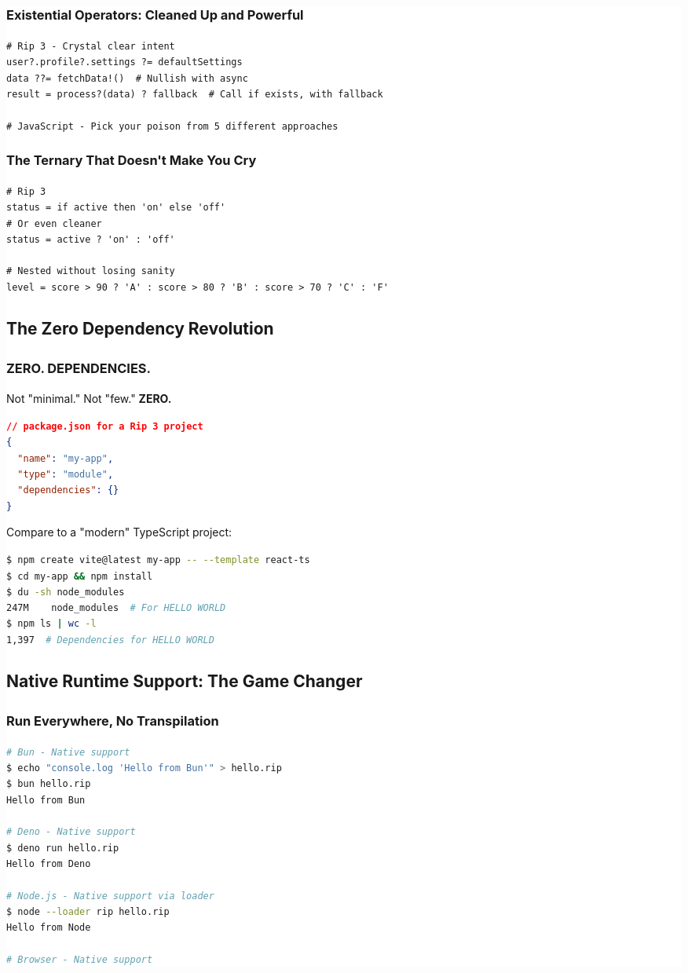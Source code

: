 ### Existential Operators: Cleaned Up and Powerful
```rip
# Rip 3 - Crystal clear intent
user?.profile?.settings ?= defaultSettings
data ??= fetchData!()  # Nullish with async
result = process?(data) ? fallback  # Call if exists, with fallback

# JavaScript - Pick your poison from 5 different approaches
```

### The Ternary That Doesn't Make You Cry
```rip
# Rip 3
status = if active then 'on' else 'off'
# Or even cleaner
status = active ? 'on' : 'off'

# Nested without losing sanity
level = score > 90 ? 'A' : score > 80 ? 'B' : score > 70 ? 'C' : 'F'
```

## The Zero Dependency Revolution

### **ZERO. DEPENDENCIES.**

Not "minimal." Not "few." **ZERO.**

```json
// package.json for a Rip 3 project
{
  "name": "my-app",
  "type": "module",
  "dependencies": {}
}
```

Compare to a "modern" TypeScript project:
```bash
$ npm create vite@latest my-app -- --template react-ts
$ cd my-app && npm install
$ du -sh node_modules
247M    node_modules  # For HELLO WORLD
$ npm ls | wc -l
1,397  # Dependencies for HELLO WORLD
```

## Native Runtime Support: The Game Changer

### Run Everywhere, No Transpilation
```bash
# Bun - Native support
$ echo "console.log 'Hello from Bun'" > hello.rip
$ bun hello.rip
Hello from Bun

# Deno - Native support
$ deno run hello.rip
Hello from Deno

# Node.js - Native support via loader
$ node --loader rip hello.rip
Hello from Node

# Browser - Native support
```